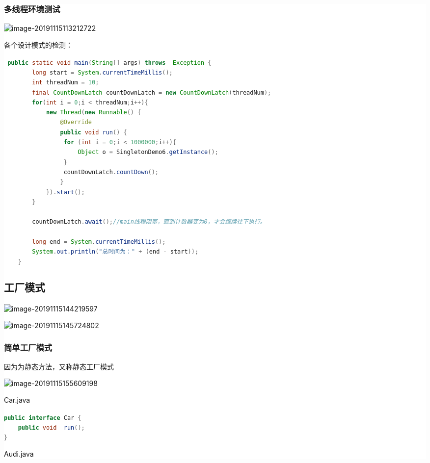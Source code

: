 ### 多线程环境测试

![image-20191115113212722](C:\Users\SenseChuang\AppData\Roaming\Typora\typora-user-images\image-20191115113212722.png)

各个设计模式的检测：

```java
 public static void main(String[] args) throws  Exception {
        long start = System.currentTimeMillis();
        int threadNum = 10;
        final CountDownLatch countDownLatch = new CountDownLatch(threadNum);
        for(int i = 0;i < threadNum;i++){
            new Thread(new Runnable() {
                @Override
                public void run() {
                 for (int i = 0;i < 1000000;i++){
                     Object o = SingletonDemo6.getInstance();
                 }
                 countDownLatch.countDown();
                }
            }).start();
        }

        countDownLatch.await();//main线程阻塞，直到计数器变为0，才会继续往下执行。

        long end = System.currentTimeMillis();
        System.out.println("总时间为：" + (end - start));
    }
```



## 工厂模式

![image-20191115144219597](C:\Users\SenseChuang\AppData\Roaming\Typora\typora-user-images\image-20191115144219597.png)

![image-20191115145724802](C:\Users\SenseChuang\AppData\Roaming\Typora\typora-user-images\image-20191115145724802.png)

### 简单工厂模式

因为为静态方法，又称静态工厂模式

![image-20191115155609198](C:\Users\SenseChuang\AppData\Roaming\Typora\typora-user-images\image-20191115155609198.png)

Car.java

```java
public interface Car {
    public void  run();
}
```

Audi.java
